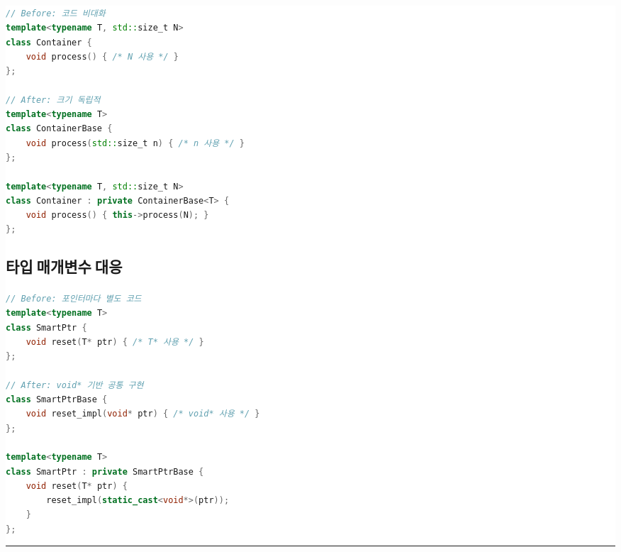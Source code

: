 ```cpp
// Before: 코드 비대화
template<typename T, std::size_t N>
class Container {
    void process() { /* N 사용 */ }
};

// After: 크기 독립적
template<typename T>
class ContainerBase {
    void process(std::size_t n) { /* n 사용 */ }
};

template<typename T, std::size_t N>
class Container : private ContainerBase<T> {
    void process() { this->process(N); }
};
```

## 타입 매개변수 대응

```cpp
// Before: 포인터마다 별도 코드
template<typename T>
class SmartPtr {
    void reset(T* ptr) { /* T* 사용 */ }
};

// After: void* 기반 공통 구현
class SmartPtrBase {
    void reset_impl(void* ptr) { /* void* 사용 */ }
};

template<typename T>
class SmartPtr : private SmartPtrBase {
    void reset(T* ptr) {
        reset_impl(static_cast<void*>(ptr));
    }
};
```

---

